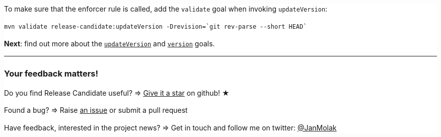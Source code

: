 To make sure that the enforcer rule is called, add the `validate` goal when invoking `updateVersion`:

```
mvn validate release-candidate:updateVersion -Drevision=`git rev-parse --short HEAD`
```

**Next**: find out more about the [`updateVersion`](updateVersion-mojo.html) and [`version`](version-mojo.html) goals.

---

### Your feedback matters!

Do you find Release Candidate useful? ⇒ [Give it a star](https://github.com/smartcodeltd/release-candidate-maven-plugin/stargazers) on github! &#9733;

Found a bug? ⇒ Raise [an issue](https://github.com/smartcodeltd/release-candidate-maven-plugin/issues) or submit a pull request

Have feedback, interested in the project news? ⇒ Get in touch and follow me on twitter: [@JanMolak](https://twitter.com/JanMolak)
